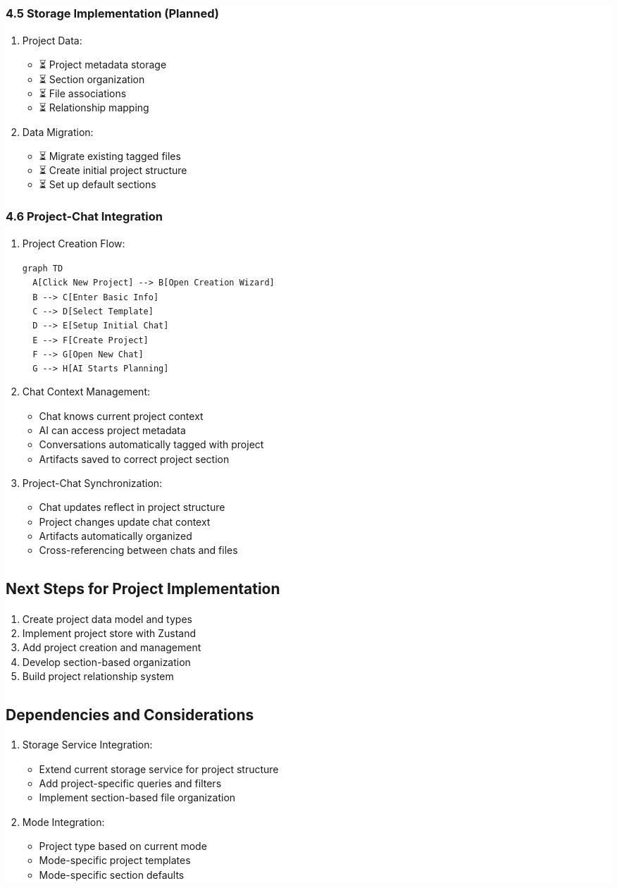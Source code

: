 ### 4.5 Storage Implementation (Planned)
1. Project Data:
   - ⏳ Project metadata storage
   - ⏳ Section organization
   - ⏳ File associations
   - ⏳ Relationship mapping

2. Data Migration:
   - ⏳ Migrate existing tagged files
   - ⏳ Create initial project structure
   - ⏳ Set up default sections

### 4.6 Project-Chat Integration
1. Project Creation Flow:
   ```mermaid
   graph TD
     A[Click New Project] --> B[Open Creation Wizard]
     B --> C[Enter Basic Info]
     C --> D[Select Template]
     D --> E[Setup Initial Chat]
     E --> F[Create Project]
     F --> G[Open New Chat]
     G --> H[AI Starts Planning]
   ```

2. Chat Context Management:
   - Chat knows current project context
   - AI can access project metadata
   - Conversations automatically tagged with project
   - Artifacts saved to correct project section

3. Project-Chat Synchronization:
   - Chat updates reflect in project structure
   - Project changes update chat context
   - Artifacts automatically organized
   - Cross-referencing between chats and files

## Next Steps for Project Implementation
1. Create project data model and types
2. Implement project store with Zustand
3. Add project creation and management
4. Develop section-based organization
5. Build project relationship system

## Dependencies and Considerations
1. Storage Service Integration:
   - Extend current storage service for project structure
   - Add project-specific queries and filters
   - Implement section-based file organization

2. Mode Integration:
   - Project type based on current mode
   - Mode-specific project templates
   - Mode-specific section defaults
